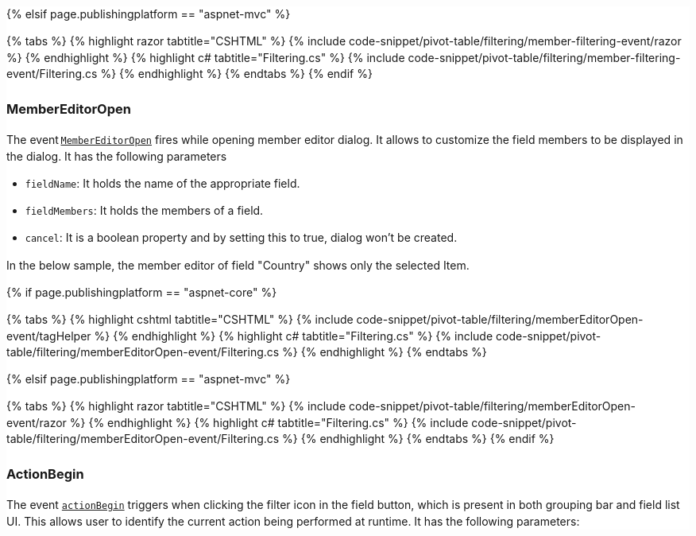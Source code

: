 {% elsif page.publishingplatform == "aspnet-mvc" %}

{% tabs %}
{% highlight razor tabtitle="CSHTML" %}
{% include code-snippet/pivot-table/filtering/member-filtering-event/razor %}
{% endhighlight %}
{% highlight c# tabtitle="Filtering.cs" %}
{% include code-snippet/pivot-table/filtering/member-filtering-event/Filtering.cs %}
{% endhighlight %}
{% endtabs %}
{% endif %}



### MemberEditorOpen

The event [`MemberEditorOpen`](https://help.syncfusion.com/cr/aspnetcore-js2/Syncfusion.EJ2.PivotView.PivotView.html#Syncfusion_EJ2_PivotView_PivotView_MemberEditorOpen) fires while opening member editor dialog. It allows to customize the field members to be displayed in the dialog. It has the following parameters

* `fieldName`: It holds the name of the appropriate field.

* `fieldMembers`: It holds the members of a field.

* `cancel`: It is a boolean property and by setting this to true, dialog won’t be created.

In the below sample, the member editor of field "Country" shows only the selected Item.

{% if page.publishingplatform == "aspnet-core" %}

{% tabs %}
{% highlight cshtml tabtitle="CSHTML" %}
{% include code-snippet/pivot-table/filtering/memberEditorOpen-event/tagHelper %}
{% endhighlight %}
{% highlight c# tabtitle="Filtering.cs" %}
{% include code-snippet/pivot-table/filtering/memberEditorOpen-event/Filtering.cs %}
{% endhighlight %}
{% endtabs %}

{% elsif page.publishingplatform == "aspnet-mvc" %}

{% tabs %}
{% highlight razor tabtitle="CSHTML" %}
{% include code-snippet/pivot-table/filtering/memberEditorOpen-event/razor %}
{% endhighlight %}
{% highlight c# tabtitle="Filtering.cs" %}
{% include code-snippet/pivot-table/filtering/memberEditorOpen-event/Filtering.cs %}
{% endhighlight %}
{% endtabs %}
{% endif %}



### ActionBegin

The event [`actionBegin`](https://help.syncfusion.com/cr/aspnetcore-js2/Syncfusion.EJ2.PivotView.PivotView.html#Syncfusion_EJ2_PivotView_PivotView_ActionBegin) triggers when clicking the filter icon in the field button, which is present in both grouping bar and field list UI. This allows user to identify the current action being performed at runtime. It has the following parameters:
